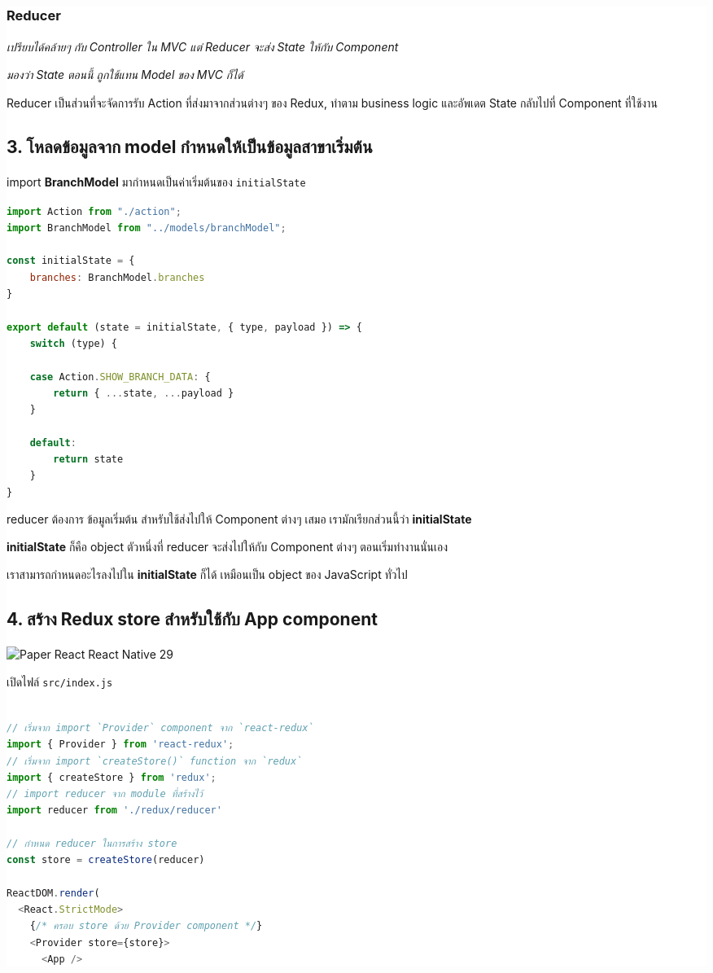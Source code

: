 ### Reducer

_เปรียบได้คล้ายๆ กับ Controller ใน MVC แต่ Reducer จะส่ง State ให้กับ Component_

_มองว่า State ตอนนี้ ถูกใช้แทน Model ของ MVC ก็ได้_

Reducer เป็นส่วนที่จะจัดการรับ Action ที่ส่งมาจากส่วนต่างๆ ของ Redux, ทำตาม business logic และอัพเดต State กลับไปที่ Component ที่ใช้งาน

## 3. โหลดข้อมูลจาก model กำหนดให้เป็นข้อมูลสาขาเริ่มต้น

import **BranchModel** มากำหนดเป็นค่าเริ่มต้นของ `initialState` 

```js
import Action from "./action";
import BranchModel from "../models/branchModel";

const initialState = {
    branches: BranchModel.branches
}

export default (state = initialState, { type, payload }) => {
    switch (type) {

    case Action.SHOW_BRANCH_DATA: {
        return { ...state, ...payload }
    }
        
    default:
        return state
    }
}

```

reducer ต้องการ ข้อมูลเริ่มต้น สำหรับใช้ส่งไปให้ Component ต่างๆ เสมอ เรามักเรียกส่วนนี้ว่า **initialState**

**initialState** ก็คือ object ตัวหนึ่งที่ reducer จะส่งไปให้กับ Component ต่างๆ ตอนเริ่มทำงานนั่นเอง

เราสามารถกำหนดอะไรลงไปใน **initialState** ก็ได้ เหมือนเป็น object ของ JavaScript ทั่วไป

## 4. สร้าง Redux store สำหรับใช้กับ App component

![Paper React   React Native 29](https://user-images.githubusercontent.com/85179/63178875-1b1b6e80-c075-11e9-82a6-d187cfcc7606.png)

เปิดไฟล์ `src/index.js`

```js

// เริ่มจาก import `Provider` component จาก `react-redux` 
import { Provider } from 'react-redux';
// เริ่มจาก import `createStore()` function จาก `redux` 
import { createStore } from 'redux';
// import reducer จาก module ที่สร้างไว้
import reducer from './redux/reducer'

// กำหนด reducer ในการสร้าง store
const store = createStore(reducer)

ReactDOM.render(
  <React.StrictMode>
    {/* ครอบ store ด้วย Provider component */}
    <Provider store={store}>
      <App />
```